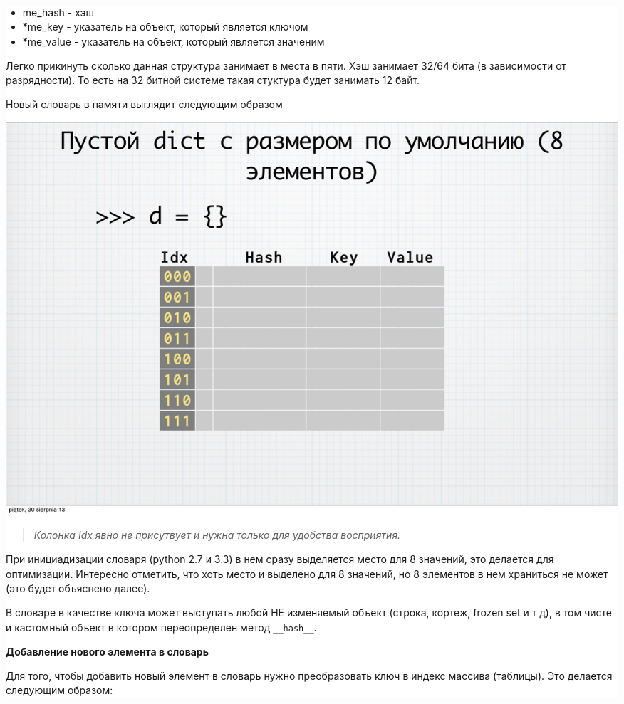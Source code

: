 - me_hash - хэш
- *me_key - указатель на объект, который является ключом
- *me_value - указатель на объект, который является значеним

Легко прикинуть сколько данная структура занимает в места в пяти. Хэш занимает
32/64 бита (в зависимости от разрядности). То есть на 32 битной системе такая 
стуктура будет занимать 12 байт.

Новый словарь в памяти выглядит следующим образом

![](python-notes-index/dict/impl-dict-in-cpython/1.jpg)

> *Колонка Idx явно не присутвует и нужна только для удобства восприятия.*

При инициадизации словаря (python 2.7 и 3.3) в нем сразу выделяется место для 8 
значений, это делается для оптимизации. Интересно отметить, что хоть место и
выделено для 8 значений, но 8 элементов в нем храниться не может (это будет 
объяснено далее).

В словаре в качестве ключа может выступать любой НЕ изменяемый объект (строка,
кортеж, frozen set и т д), в том чисте и кастомный объект в котором 
переопределен метод `__hash__`. 

**Добавление нового элемента в словарь**

Для того, чтобы добавить новый элемент в словарь нужно преобразовать ключ в 
индекс массива (таблицы). Это делается следующим образом:
